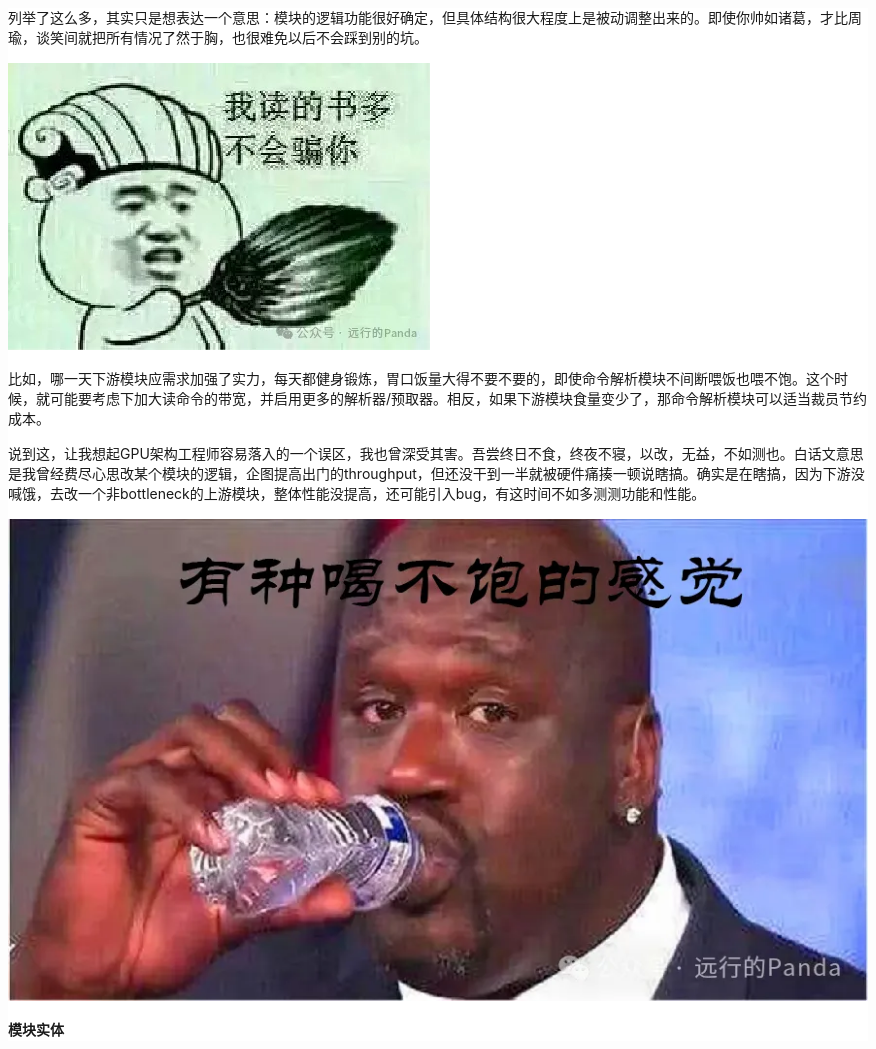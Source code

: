列举了这么多，其实只是想表达一个意思：模块的逻辑功能很好确定，但具体结构很大程度上是被动调整出来的。即使你帅如诸葛，才比周瑜，谈笑间就把所有情况了然于胸，也很难免以后不会踩到别的坑。

![图片](./assets/640-1735285798138-16.webp)

比如，哪一天下游模块应需求加强了实力，每天都健身锻炼，胃口饭量大得不要不要的，即使命令解析模块不间断喂饭也喂不饱。这个时候，就可能要考虑下加大读命令的带宽，并启用更多的解析器/预取器。相反，如果下游模块食量变少了，那命令解析模块可以适当裁员节约成本。

说到这，让我想起GPU架构工程师容易落入的一个误区，我也曾深受其害。吾尝终日不食，终夜不寝，以改，无益，不如测也。白话文意思是我曾经费尽心思改某个模块的逻辑，企图提高出门的throughput，但还没干到一半就被硬件痛揍一顿说瞎搞。确实是在瞎搞，因为下游没喊饿，去改一个非bottleneck的上游模块，整体性能没提高，还可能引入bug，有这时间不如多测测功能和性能。

![图片](./assets/640-1735285798138-17.webp)

**模块实体**
